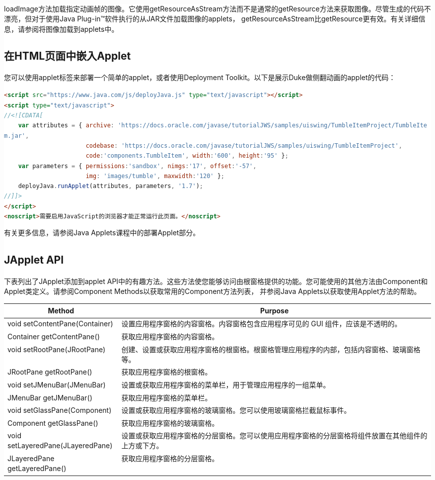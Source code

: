 loadImage方法加载指定动画帧的图像。它使用getResourceAsStream方法而不是通常的getResource方法来获取图像。尽管生成的代码不漂亮，但对于使用Java Plug-in™软件执行的从JAR文件加载图像的applets，
getResourceAsStream比getResource更有效。有关详细信息，请参阅将图像加载到applets中。

## 在HTML页面中嵌入Applet

您可以使用applet标签来部署一个简单的applet，或者使用Deployment Toolkit。以下是展示Duke做侧翻动画的applet的代码：

```html
<script src="https://www.java.com/js/deployJava.js" type="text/javascript"></script>
<script type="text/javascript">
//<![CDATA[
    var attributes = { archive: 'https://docs.oracle.com/javase/tutorialJWS/samples/uiswing/TumbleItemProject/TumbleItem.jar',
                       codebase: 'https://docs.oracle.com/javase/tutorialJWS/samples/uiswing/TumbleItemProject',
                       code:'components.TumbleItem', width:'600', height:'95' };
    var parameters = { permissions:'sandbox', nimgs:'17', offset:'-57',
                       img: 'images/tumble', maxwidth:'120' };
    deployJava.runApplet(attributes, parameters, '1.7');
//]]>
</script>
<noscript>需要启用JavaScript的浏览器才能正常运行此页面。</noscript>
```

有关更多信息，请参阅Java Applets课程中的部署Applet部分。

## JApplet API

下表列出了JApplet添加到applet API中的有趣方法。这些方法使您能够访问由根窗格提供的功能。您可能使用的其他方法由Component和Applet类定义。请参阅Component Methods以获取常用的Component方法列表，
并参阅Java Applets以获取使用Applet方法的帮助。

| Method | Purpose |
| --- | --- |
| void setContentPane(Container) | 设置应用程序窗格的内容窗格。内容窗格包含应用程序可见的 GUI 组件，应该是不透明的。 |
| Container getContentPane() | 获取应用程序窗格的内容窗格。 |
| void setRootPane(JRootPane) | 创建、设置或获取应用程序窗格的根窗格。根窗格管理应用程序的内部，包括内容窗格、玻璃窗格等。 |
| JRootPane getRootPane() | 获取应用程序窗格的根窗格。 |
| void setJMenuBar(JMenuBar) | 设置或获取应用程序窗格的菜单栏，用于管理应用程序的一组菜单。 |
| JMenuBar getJMenuBar() | 获取应用程序窗格的菜单栏。 |
| void setGlassPane(Component) | 设置或获取应用程序窗格的玻璃窗格。您可以使用玻璃窗格拦截鼠标事件。 |
| Component getGlassPane() | 获取应用程序窗格的玻璃窗格。 |
| void setLayeredPane(JLayeredPane) | 设置或获取应用程序窗格的分层窗格。您可以使用应用程序窗格的分层窗格将组件放置在其他组件的上方或下方。 |
| JLayeredPane getLayeredPane() | 获取应用程序窗格的分层窗格。 |
